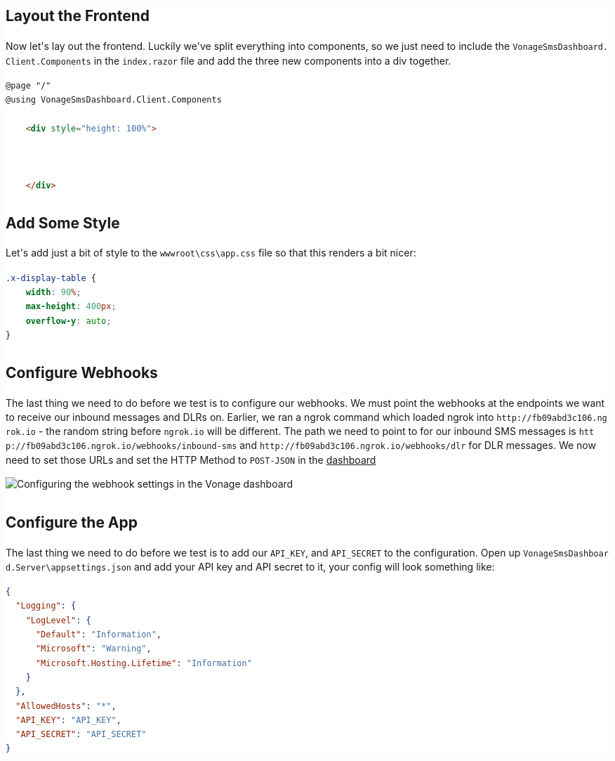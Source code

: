 ## Layout the Frontend

Now let's lay out the frontend. Luckily we've split everything into components, so we just need to include the `VonageSmsDashboard.Client.Components` in the `index.razor` file and add the three new components into a div together.

```html
@page "/"
@using VonageSmsDashboard.Client.Components

    <div style="height: 100%">
        
        
        
    </div>
```

## Add Some Style

Let's add just a bit of style to the `wwwroot\css\app.css` file so that this renders a bit nicer:

```css
.x-display-table {
    width: 90%;
    max-height: 400px;
    overflow-y: auto;
}
```

## Configure Webhooks

The last thing we need to do before we test is to configure our webhooks. We must point the webhooks at the endpoints we want to receive our inbound messages and DLRs on. Earlier, we ran a ngrok command which loaded ngrok into `http://fb09abd3c106.ngrok.io` - the random string before `ngrok.io` will be different. The path we need to point to for our inbound SMS messages is `http://fb09abd3c106.ngrok.io/webhooks/inbound-sms` and `http://fb09abd3c106.ngrok.io/webhooks/dlr` for DLR messages. We now need to set those URLs and set the HTTP Method to `POST-JSON` in the [dashboard](https://dashboard.nexmo.com/settings)

![Configuring the webhook settings in the Vonage dashboard](/content/blog/build-an-sms-dashboard-with-blazor-webassembly/dashboard.png "Configuring the webhook settings in the Vonage dashboard")

## Configure the App

The last thing we need to do before we test is to add our `API_KEY`, and `API_SECRET` to the configuration. Open up `VonageSmsDashboard.Server\appsettings.json` and add your API key and API secret to it, your config will look something like:

```json
{
  "Logging": {
    "LogLevel": {
      "Default": "Information",
      "Microsoft": "Warning",
      "Microsoft.Hosting.Lifetime": "Information"
    }
  },
  "AllowedHosts": "*",
  "API_KEY": "API_KEY",
  "API_SECRET": "API_SECRET"
}
```
